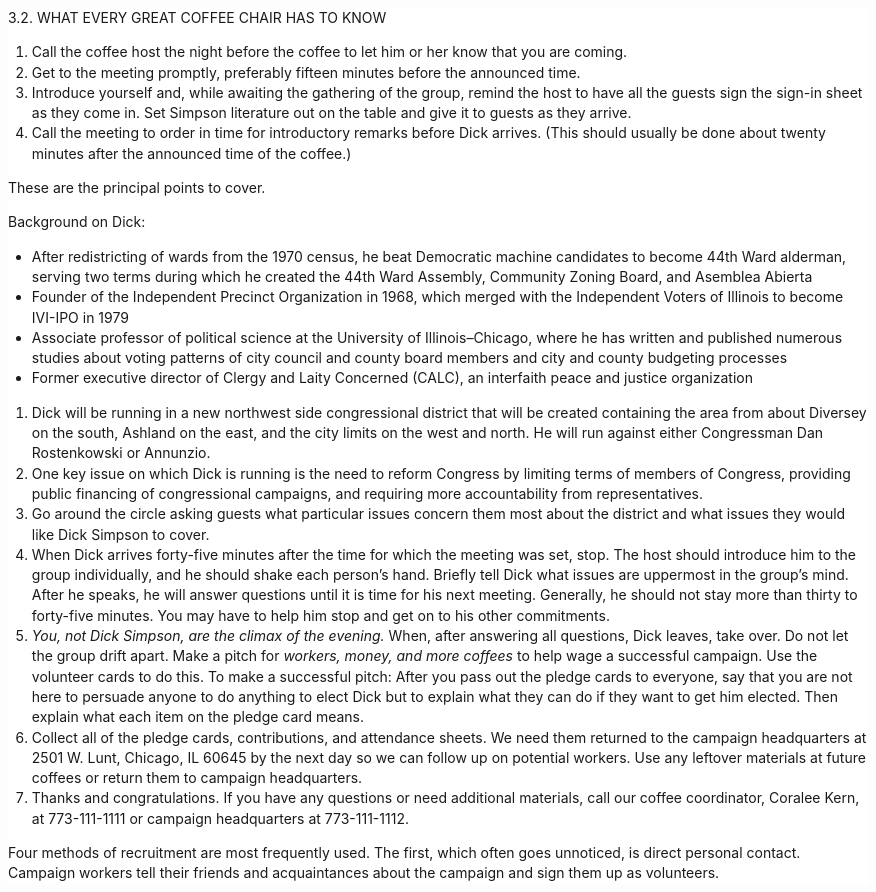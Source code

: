 3.2. WHAT EVERY GREAT COFFEE CHAIR HAS TO KNOW

1. Call the coffee host the night before the coffee to let him or her know that you are coming.
2. Get to the meeting promptly, preferably fifteen minutes before the announced time.
3. Introduce yourself and, while awaiting the gathering of the group, remind the host to have all the guests sign the sign-in sheet as they come in. Set Simpson literature out on the table and give it to guests as they arrive.
4. Call the meeting to order in time for introductory remarks before Dick arrives. (This should usually be done about twenty minutes after the announced time of the coffee.)

These are the principal points to cover.

Background on Dick:

- After redistricting of wards from the 1970 census, he beat Democratic machine candidates to become 44th Ward alderman, serving two terms during which he created the 44th Ward Assembly, Community Zoning Board, and Asemblea Abierta
- Founder of the Independent Precinct Organization in 1968, which merged with the Independent Voters of Illinois to become IVI-IPO in 1979
- Associate professor of political science at the University of Illinois–Chicago, where he has written and published numerous studies about voting patterns of city council and county board members and city and county budgeting processes
- Former executive director of Clergy and Laity Concerned (CALC), an interfaith peace and justice organization

1. Dick will be running in a new northwest side congressional district that will be created containing the area from about Diversey on the south, Ashland on the east, and the city limits on the west and north. He will run against either Congressman Dan Rostenkowski or Annunzio.
2. One key issue on which Dick is running is the need to reform Congress by limiting terms of members of Congress, providing public financing of congressional campaigns, and requiring more accountability from representatives.
3. Go around the circle asking guests what particular issues concern them most about the district and what issues they would like Dick Simpson to cover.
4. When Dick arrives forty-five minutes after the time for which the meeting was set, stop. The host should introduce him to the group individually, and he should shake each person’s hand. Briefly tell Dick what issues are uppermost in the group’s mind. After he speaks, he will answer questions until it is time for his next meeting. Generally, he should not stay more than thirty to forty-five minutes. You may have to help him stop and get on to his other commitments.
5. _You, not Dick Simpson, are the climax of the evening._ When, after answering all questions, Dick leaves, take over. Do not let the group drift apart. Make a pitch for _workers, money, and more coffees_ to help wage a successful campaign. Use the volunteer cards to do this. To make a successful pitch: After you pass out the pledge cards to everyone, say that you are not here to persuade anyone to do anything to elect Dick but to explain what they can do if they want to get him elected. Then explain what each item on the pledge card means.
6. Collect all of the pledge cards, contributions, and attendance sheets. We need them returned to the campaign headquarters at 2501 W. Lunt, Chicago, IL 60645 by the next day so we can follow up on potential workers. Use any leftover materials at future coffees or return them to campaign headquarters.
7. Thanks and congratulations. If you have any questions or need additional materials, call our coffee coordinator, Coralee Kern, at 773-111-1111 or campaign headquarters at 773-111-1112.

Four methods of recruitment are most frequently used. The first, which often goes unnoticed, is direct personal contact. Campaign workers tell their friends and acquaintances about the campaign and sign them up as volunteers.
